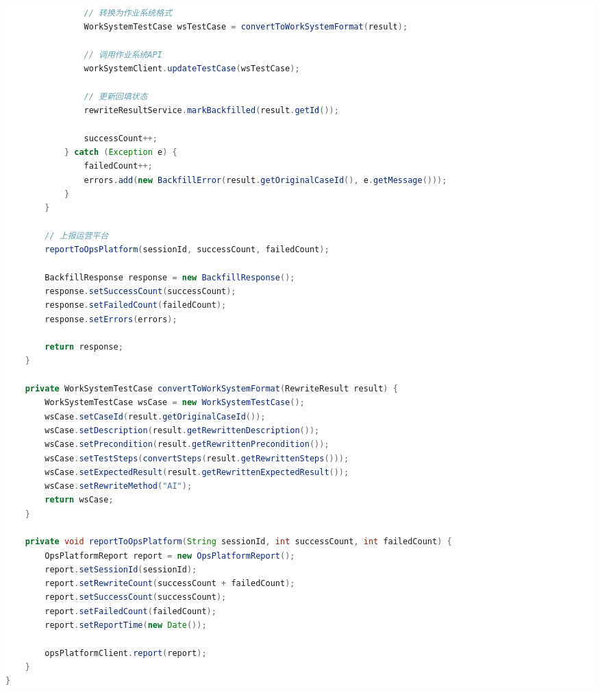 ```java
                // 转换为作业系统格式
                WorkSystemTestCase wsTestCase = convertToWorkSystemFormat(result);
                
                // 调用作业系统API
                workSystemClient.updateTestCase(wsTestCase);
                
                // 更新回填状态
                rewriteResultService.markBackfilled(result.getId());
                
                successCount++;
            } catch (Exception e) {
                failedCount++;
                errors.add(new BackfillError(result.getOriginalCaseId(), e.getMessage()));
            }
        }
        
        // 上报运营平台
        reportToOpsPlatform(sessionId, successCount, failedCount);
        
        BackfillResponse response = new BackfillResponse();
        response.setSuccessCount(successCount);
        response.setFailedCount(failedCount);
        response.setErrors(errors);
        
        return response;
    }
    
    private WorkSystemTestCase convertToWorkSystemFormat(RewriteResult result) {
        WorkSystemTestCase wsCase = new WorkSystemTestCase();
        wsCase.setCaseId(result.getOriginalCaseId());
        wsCase.setDescription(result.getRewrittenDescription());
        wsCase.setPrecondition(result.getRewrittenPrecondition());
        wsCase.setTestSteps(convertSteps(result.getRewrittenSteps()));
        wsCase.setExpectedResult(result.getRewrittenExpectedResult());
        wsCase.setRewriteMethod("AI");
        return wsCase;
    }
    
    private void reportToOpsPlatform(String sessionId, int successCount, int failedCount) {
        OpsPlatformReport report = new OpsPlatformReport();
        report.setSessionId(sessionId);
        report.setRewriteCount(successCount + failedCount);
        report.setSuccessCount(successCount);
        report.setFailedCount(failedCount);
        report.setReportTime(new Date());
        
        opsPlatformClient.report(report);
    }
}
```
